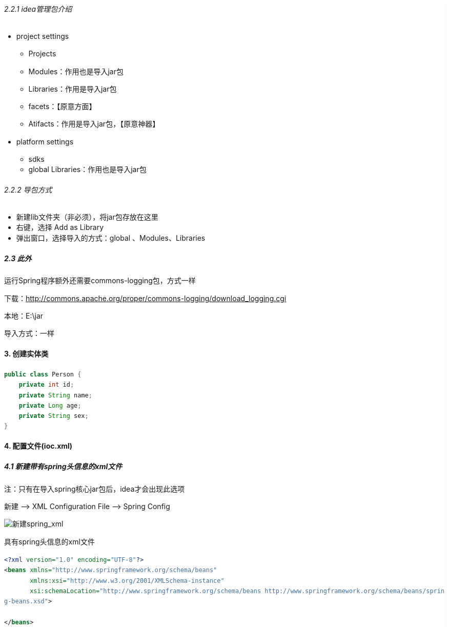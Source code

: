 ###### 2.2.1 idea管理包介绍

- project settings

  - Projects
  - Modules：作用也是导入jar包
  - Libraries：作用是导入jar包

  - facets：【原意方面】
  - Atifacts：作用是导入jar包，【原意神器】

- platform settings

  - sdks
  - global Libraries：作用也是导入jar包

###### 2.2.2 导包方式

- 新建lib文件夹（非必须），将jar包存放在这里
- 右键，选择 Add as Library
- 弹出窗口，选择导入的方式：global 、Modules、Libraries

##### 2.3 此外

运行Spring程序额外还需要commons-logging包，方式一样

下载：http://commons.apache.org/proper/commons-logging/download_logging.cgi

本地：E:\jar

导入方式：一样

#### 3. 创建实体类

```java
public class Person {
    private int id;
    private String name;
    private Long age;
    private String sex;
}
```

#### 4. 配置文件(ioc.xml)

##### 4.1 新建带有spring头信息的xml文件

注：只有在导入spring核心jar包后，idea才会出现此选项

新建 --> XML Configuration File --> Spring Config

![新建spring_xml](D:\Git\gitRepository\studyNotes\myNotes\pictures\spring\新建spring_xml.png)

具有spring头信息的xml文件

```xml
<?xml version="1.0" encoding="UTF-8"?>
<beans xmlns="http://www.springframework.org/schema/beans"
       xmlns:xsi="http://www.w3.org/2001/XMLSchema-instance"
       xsi:schemaLocation="http://www.springframework.org/schema/beans http://www.springframework.org/schema/beans/spring-beans.xsd">

</beans>
```
